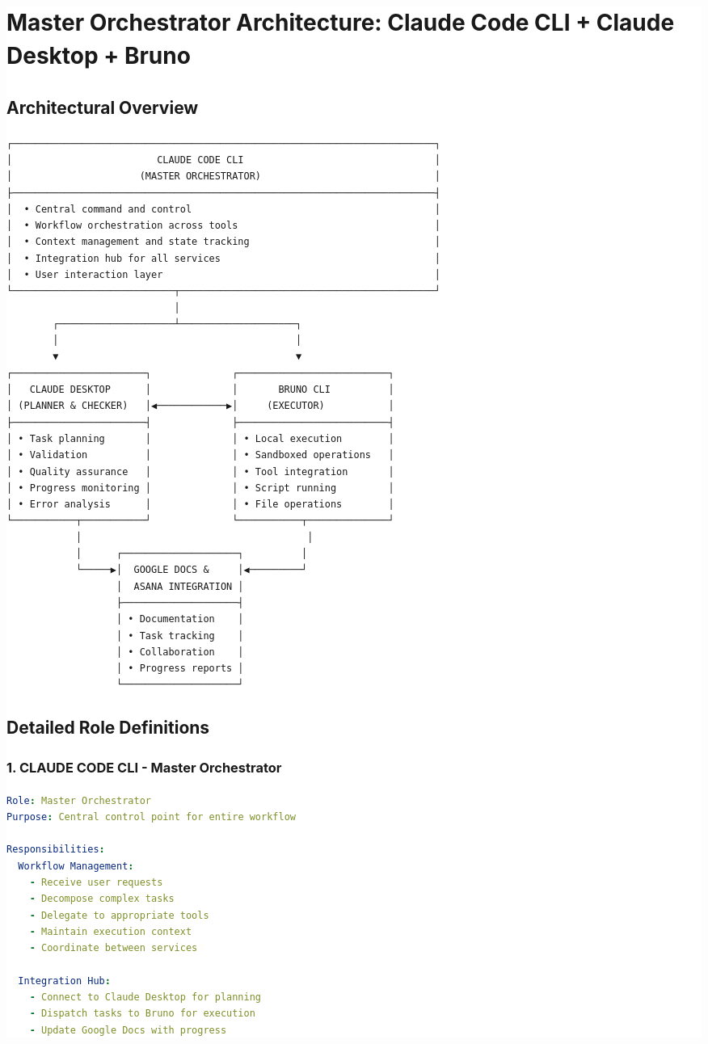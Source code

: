 # Master Orchestrator Architecture: Claude Code CLI + Claude Desktop + Bruno

## Architectural Overview

```
┌─────────────────────────────────────────────────────────────────────────┐
│                         CLAUDE CODE CLI                                 │
│                      (MASTER ORCHESTRATOR)                              │
├─────────────────────────────────────────────────────────────────────────┤
│  • Central command and control                                          │
│  • Workflow orchestration across tools                                  │
│  • Context management and state tracking                                │
│  • Integration hub for all services                                     │
│  • User interaction layer                                               │
└────────────────────────────┬────────────────────────────────────────────┘
                             │
        ┌────────────────────┴────────────────────┐
        │                                         │
        ▼                                         ▼
┌───────────────────────┐              ┌──────────────────────────┐
│   CLAUDE DESKTOP      │              │       BRUNO CLI          │
│ (PLANNER & CHECKER)   │◀────────────▶│     (EXECUTOR)           │
├───────────────────────┤              ├──────────────────────────┤
│ • Task planning       │              │ • Local execution        │
│ • Validation          │              │ • Sandboxed operations   │
│ • Quality assurance   │              │ • Tool integration       │
│ • Progress monitoring │              │ • Script running         │
│ • Error analysis      │              │ • File operations        │
└───────────┬───────────┘              └───────────┬──────────────┘
            │                                       │
            │      ┌────────────────────┐          │
            └─────▶│  GOOGLE DOCS &     │◀─────────┘
                   │  ASANA INTEGRATION │
                   ├────────────────────┤
                   │ • Documentation    │
                   │ • Task tracking    │
                   │ • Collaboration    │
                   │ • Progress reports │
                   └────────────────────┘
```

## Detailed Role Definitions

### 1. CLAUDE CODE CLI - Master Orchestrator

```yaml
Role: Master Orchestrator
Purpose: Central control point for entire workflow

Responsibilities:
  Workflow Management:
    - Receive user requests
    - Decompose complex tasks
    - Delegate to appropriate tools
    - Maintain execution context
    - Coordinate between services
    
  Integration Hub:
    - Connect to Claude Desktop for planning
    - Dispatch tasks to Bruno for execution
    - Update Google Docs with progress
```